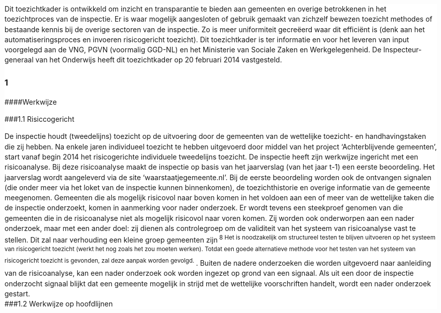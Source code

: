 Dit toezichtkader is ontwikkeld om inzicht en transparantie te bieden aan gemeenten en overige betrokkenen in het toezichtproces van de inspectie. Er is waar mogelijk aangesloten of gebruik gemaakt van zichzelf bewezen toezicht methodes of bestaande kennis bij de overige sectoren van de inspectie. Zo is meer uniformiteit gecreëerd waar dit efficiënt is (denk aan het automatiseringsproces en invoeren risicogericht toezicht). Dit toezichtkader is ter informatie en voor het leveren van input voorgelegd aan de VNG, PGVN (voormalig GGD-NL) en het Ministerie van Sociale Zaken en Werkgelegenheid. De Inspecteur-generaal van het Onderwijs heeft dit toezichtkader op 20 februari 2014 vastgesteld.    
### 1  

####Werkwijze

###1.1 Risiccogericht

De inspectie houdt (tweedelijns) toezicht op de uitvoering door de gemeenten van de wettelijke toezicht- en handhavingstaken die zij hebben. Na enkele jaren individueel toezicht te hebben uitgevoerd door middel van het project ‘Achterblijvende gemeenten’, start vanaf begin 2014 het risicogerichte individuele tweedelijns toezicht. De inspectie heeft zijn werkwijze ingericht met een risicoanalyse. Bij deze risicoanalyse maakt de inspectie op basis van het jaarverslag (van het jaar t-1) een eerste beoordeling. Het jaarverslag wordt aangeleverd via de site ‘waarstaatjegemeente.nl’. Bij de eerste beoordeling worden ook de ontvangen signalen (die onder meer via het loket van de inspectie kunnen binnenkomen), de toezichthistorie en overige informatie van de gemeente meegenomen. Gemeenten die als mogelijk risicovol naar boven komen in het voldoen aan een of meer van de wettelijke taken die de inspectie onderzoekt, komen in aanmerking voor nader onderzoek. Er wordt tevens een steekproef genomen van die gemeenten die in de risicoanalyse niet als mogelijk risicovol naar voren komen. Zij worden ook onderworpen aan een nader onderzoek, maar met een ander doel: zij dienen als controlegroep om de validiteit van het systeem van risicoanalyse vast te stellen. Dit zal naar verhouding een kleine groep gemeenten zijn<sup> 8 Het is noodzakelijk om structureel testen te blijven uitvoeren op het systeem van risicogericht toezicht (werkt het nog zoals het zou moeten werken). Totdat een goede alternatieve methode voor het testen van het systeem van risicogericht toezicht is gevonden, zal deze aanpak worden gevolgd. </sup>. Buiten de nadere onderzoeken die worden uitgevoerd naar aanleiding van de risicoanalyse, kan een nader onderzoek ook worden ingezet op grond van een signaal. Als uit een door de inspectie onderzocht signaal blijkt dat een gemeente mogelijk in strijd met de wettelijke voorschriften handelt, wordt een nader onderzoek gestart.   
###1.2 Werkwijze op hoofdlijnen
